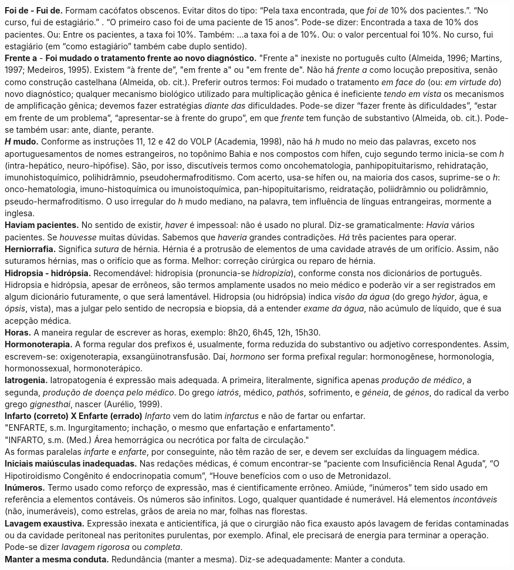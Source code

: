 **Foi de - Fui de.** Formam cacófatos obscenos. Evitar ditos do tipo: “Pela taxa encontrada, que *foi de* 10% dos pacientes.”. “No curso, fui de estagiário.” . “O primeiro caso foi de uma paciente de 15 anos”. Pode-se dizer: Encontrada a taxa de 10% dos pacientes. Ou: Entre os pacientes, a taxa foi 10%. Também: ...a taxa foi a de 10%. Ou: o valor percentual foi 10%. No curso, fui estagiário (em “como estagiário” também cabe duplo sentido).  
**Frente a** - **Foi mudado o tratamento frente ao novo diagnóstico.** "Frente a" inexiste no português culto (Almeida, 1996; Martins, 1997; Medeiros, 1995). Existem “à frente de”, "em frente a" ou "em frente de". Não há *frente a* como locução prepositiva, senão como construção castelhana (Almeida, ob. cit.). Preferir outros termos: Foi mudado o tratamento *em face do* (ou: *em virtude do*) novo diagnóstico; qualquer mecanismo biológico utilizado para multiplicação gênica é ineficiente *tendo em vista* os mecanismos de amplificação gênica; devemos fazer estratégias *diante das* dificuldades. Pode-se dizer “fazer frente às dificuldades”, “estar em frente de um problema”, “apresentar-se à frente do grupo”, em que *frente* tem função de substantivo (Almeida, ob. cit.). Pode-se também usar: ante, diante, perante.  
***H*** **mudo.** Conforme as instruções 11, 12 e 42 do VOLP (Academia, 1998), não há *h* mudo no meio das palavras, exceto nos aportuguesamentos de nomes estrangeiros, no topônimo Bahia e nos compostos com hífen, cujo segundo termo inicia-se com *h* (intra-hepático, neuro-hipófise). São, por isso, discutíveis termos como oncohematologia, panhipopituitarismo, rehidratação, imunohistoquímico, polihidrâmnio, pseudohermafroditismo. Com acerto, usa-se hífen ou, na maioria dos casos, suprime-se o *h*: onco-hematologia, imuno-histoquímica ou imunoistoquímica, pan-hipopituitarismo, reidratação, poliidrâmnio ou polidrâmnio, pseudo-hermafroditismo. O uso irregular do *h* mudo mediano, na palavra, tem influência de línguas entrangeiras, mormente a inglesa.  
**Haviam pacientes.** No sentido de existir, *haver* é impessoal: não é usado no plural. Diz-se gramaticalmente: *Havia* vários pacientes. Se *houvesse* muitas dúvidas. Sabemos que *haveria* grandes contradições. *Há* três pacientes para operar.  
**Herniorrafia.** Significa *sutura* de hérnia. Hérnia é a protrusão de elementos de uma cavidade através de um orifício. Assim, não suturamos hérnias, mas o orifício que as forma. Melhor: correção cirúrgica ou reparo de hérnia.  
**Hidropsia - hidrópsia.** Recomendável: hidropisia (pronuncia-se *hidropizía*), conforme consta nos dicionários de português. Hidropsia e hidrópsia, apesar de errôneos, são termos amplamente usados no meio médico e poderão vir a ser registrados em algum dicionário futuramente, o que será lamentável. Hidropsia (ou hidrópsia) indica *visão da água* (do grego *hýdor*, água, e *ópsis*, vista), mas a julgar pelo sentido de necropsia e biopsia, dá a entender *exame da água*, não acúmulo de líquido, que é sua acepção médica.  
**Horas.** A maneira regular de escrever as horas, exemplo: 8h20, 6h45, 12h, 15h30.   
**Hormonoterapia.** A forma regular dos prefixos é, usualmente, forma reduzida do substantivo ou adjetivo correspondentes. Assim, escrevem-se: oxigenoterapia, exsangüinotransfusão. Daí, *hormono* ser forma prefixal regular: hormonogênese, hormonologia, hormonossexual, hormonoterápico.  
**Iatrogenia.** Iatropatogenia é expressão mais adequada. A primeira, literalmente, significa apenas *produção de médico*, a segunda, *produção de doença pelo médico*. Do grego *iatrós*, médico, *pathós*, sofrimento, e *géneia*, de *génos*, do radical da verbo grego *gignesthai*, nascer (Aurélio, 1999).   
**Infarto (correto) X Enfarte (errado)** *Infarto* vem do latim *infarctus* e não de fartar ou enfartar.   
"ENFARTE, s.m. Ingurgitamento; inchação, o mesmo que enfartação e enfartamento".  
"INFARTO, s.m. (Med.) Área hemorrágica ou necrótica por falta de circulação."  
As formas paralelas *infarte* e *enfarte*, por conseguinte, não têm razão de ser, e devem ser excluídas da linguagem médica.   
**Iniciais maiúsculas inadequadas.** Nas redações médicas, é comum encontrar-se “paciente com Insuficiência Renal Aguda”, “O Hipotiroidismo Congênito é endocrinopatia comum”, “Houve benefícios com o uso de Metronidazol.   
**Inúmeros.** Termo usado como reforço de expressão, mas é cientificamente errôneo. Amiúde, “inúmeros” tem sido usado em referência a elementos contáveis. Os números são infinitos. Logo, qualquer quantidade é numerável. Há elementos *incontáveis* (não, inumeráveis), como estrelas, grãos de areia no mar, folhas nas florestas.  
**Lavagem exaustiva.** Expressão inexata e anticientífica, já que o cirurgião não fica exausto após lavagem de feridas contaminadas ou da cavidade peritoneal nas peritonites purulentas, por exemplo. Afinal, ele precisará de energia para terminar a operação. Pode-se dizer *lavagem rigorosa* ou *completa*.  
**Manter a mesma conduta.** Redundância (manter a mesma). Diz-se adequadamente: Manter a conduta.  